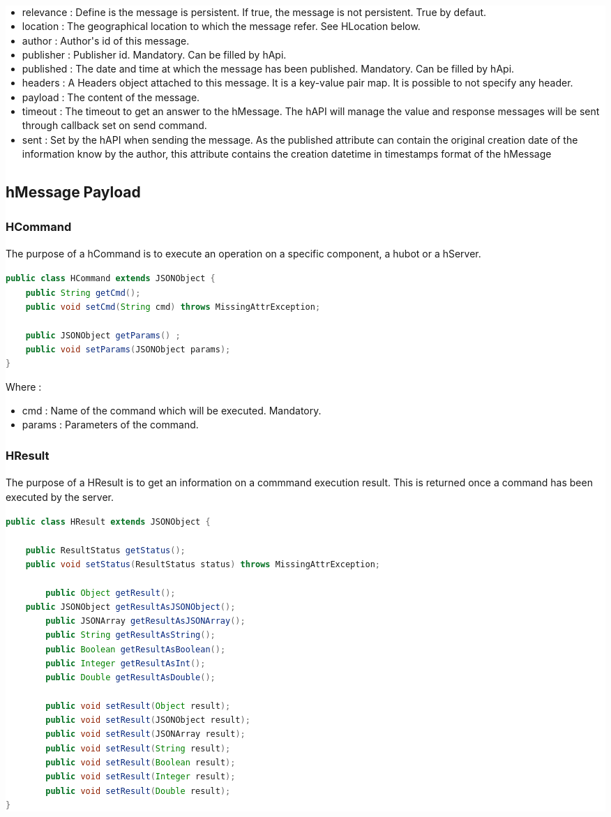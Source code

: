 * relevance : Define is the message is persistent. If true, the message is not persistent. True by defaut.
* location : The geographical location to which the message refer. See HLocation below.
* author : Author's id of this message.
* publisher : Publisher id. Mandatory. Can be filled by hApi.
* published : The date and time at which the message has been published. Mandatory. Can be filled by hApi.
* headers : A Headers object attached to this message. It is a key-value pair map. It is possible to not specify any header.
* payload : The content of the message.
* timeout : The timeout to get an answer to the hMessage. The hAPI will manage the value and response messages will be sent through callback set on send command.
* sent : Set by the hAPI when sending the message. As the published attribute can contain the original creation date of the information know by the author, this attribute contains the creation datetime in timestamps format of the hMessage



## hMessage Payload

### HCommand

The purpose of a hCommand is to execute an operation on a specific component, a hubot or a hServer.

```java
public class HCommand extends JSONObject {
	public String getCmd();
	public void setCmd(String cmd) throws MissingAttrException;

	public JSONObject getParams() ;
	public void setParams(JSONObject params);
}
```

Where : 
* cmd : Name of the command which will be executed. Mandatory.
* params : Parameters of the command.

### HResult

The purpose of a HResult is to get an information on a commmand execution result.
This is returned once a command has been executed by the server.

```java
public class HResult extends JSONObject {
	
	public ResultStatus getStatus();
	public void setStatus(ResultStatus status) throws MissingAttrException;

        public Object getResult();
	public JSONObject getResultAsJSONObject();
        public JSONArray getResultAsJSONArray();
        public String getResultAsString();
        public Boolean getResultAsBoolean();
        public Integer getResultAsInt();
        public Double getResultAsDouble();

        public void setResult(Object result);
        public void setResult(JSONObject result);
        public void setResult(JSONArray result);
        public void setResult(String result);
        public void setResult(Boolean result);
        public void setResult(Integer result);
        public void setResult(Double result);
}
```